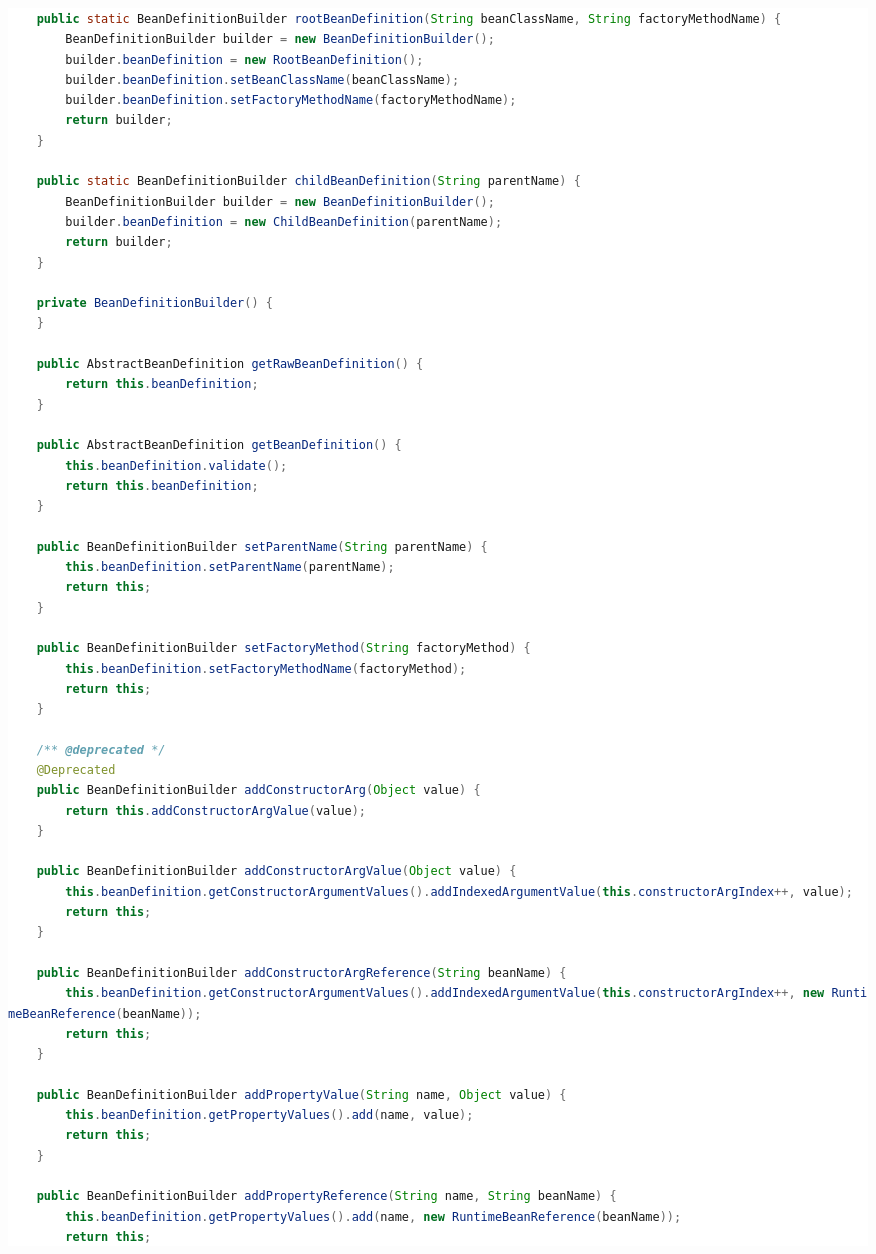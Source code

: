 ```java
    public static BeanDefinitionBuilder rootBeanDefinition(String beanClassName, String factoryMethodName) {
        BeanDefinitionBuilder builder = new BeanDefinitionBuilder();
        builder.beanDefinition = new RootBeanDefinition();
        builder.beanDefinition.setBeanClassName(beanClassName);
        builder.beanDefinition.setFactoryMethodName(factoryMethodName);
        return builder;
    }

    public static BeanDefinitionBuilder childBeanDefinition(String parentName) {
        BeanDefinitionBuilder builder = new BeanDefinitionBuilder();
        builder.beanDefinition = new ChildBeanDefinition(parentName);
        return builder;
    }

    private BeanDefinitionBuilder() {
    }

    public AbstractBeanDefinition getRawBeanDefinition() {
        return this.beanDefinition;
    }

    public AbstractBeanDefinition getBeanDefinition() {
        this.beanDefinition.validate();
        return this.beanDefinition;
    }

    public BeanDefinitionBuilder setParentName(String parentName) {
        this.beanDefinition.setParentName(parentName);
        return this;
    }

    public BeanDefinitionBuilder setFactoryMethod(String factoryMethod) {
        this.beanDefinition.setFactoryMethodName(factoryMethod);
        return this;
    }

    /** @deprecated */
    @Deprecated
    public BeanDefinitionBuilder addConstructorArg(Object value) {
        return this.addConstructorArgValue(value);
    }

    public BeanDefinitionBuilder addConstructorArgValue(Object value) {
        this.beanDefinition.getConstructorArgumentValues().addIndexedArgumentValue(this.constructorArgIndex++, value);
        return this;
    }

    public BeanDefinitionBuilder addConstructorArgReference(String beanName) {
        this.beanDefinition.getConstructorArgumentValues().addIndexedArgumentValue(this.constructorArgIndex++, new RuntimeBeanReference(beanName));
        return this;
    }

    public BeanDefinitionBuilder addPropertyValue(String name, Object value) {
        this.beanDefinition.getPropertyValues().add(name, value);
        return this;
    }

    public BeanDefinitionBuilder addPropertyReference(String name, String beanName) {
        this.beanDefinition.getPropertyValues().add(name, new RuntimeBeanReference(beanName));
        return this;
```